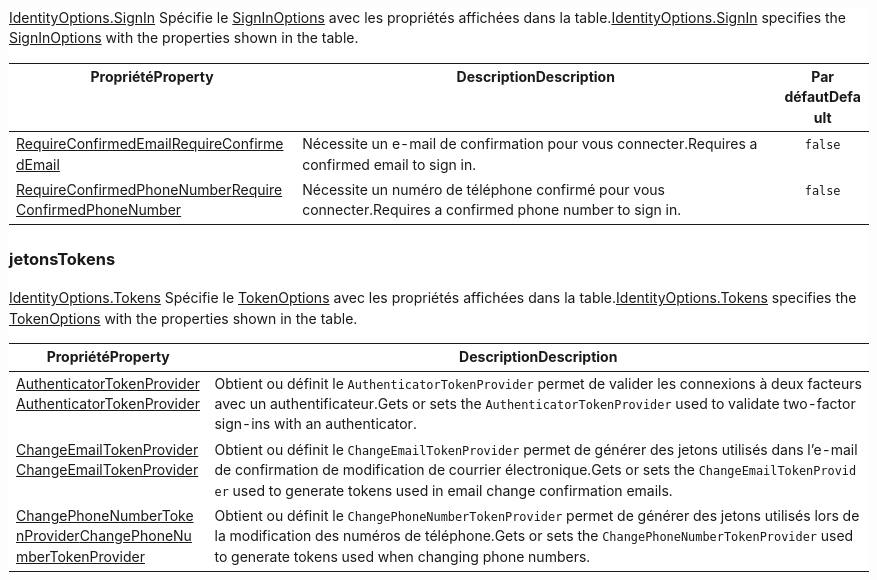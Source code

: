 <span data-ttu-id="ede51-182">[IdentityOptions.SignIn](/dotnet/api/microsoft.aspnetcore.identity.identityoptions.signin) Spécifie le [SignInOptions](/dotnet/api/microsoft.aspnetcore.identity.signinoptions) avec les propriétés affichées dans la table.</span><span class="sxs-lookup"><span data-stu-id="ede51-182">[IdentityOptions.SignIn](/dotnet/api/microsoft.aspnetcore.identity.identityoptions.signin) specifies the [SignInOptions](/dotnet/api/microsoft.aspnetcore.identity.signinoptions) with the properties shown in the table.</span></span>

| <span data-ttu-id="ede51-183">Propriété</span><span class="sxs-lookup"><span data-stu-id="ede51-183">Property</span></span> | <span data-ttu-id="ede51-184">Description</span><span class="sxs-lookup"><span data-stu-id="ede51-184">Description</span></span> | <span data-ttu-id="ede51-185">Par défaut</span><span class="sxs-lookup"><span data-stu-id="ede51-185">Default</span></span> |
| -------- | ----------- | :-----: |
| [<span data-ttu-id="ede51-186">RequireConfirmedEmail</span><span class="sxs-lookup"><span data-stu-id="ede51-186">RequireConfirmedEmail</span></span>](/dotnet/api/microsoft.aspnetcore.identity.signinoptions.requireconfirmedemail) | <span data-ttu-id="ede51-187">Nécessite un e-mail de confirmation pour vous connecter.</span><span class="sxs-lookup"><span data-stu-id="ede51-187">Requires a confirmed email to sign in.</span></span> | `false` |
| [<span data-ttu-id="ede51-188">RequireConfirmedPhoneNumber</span><span class="sxs-lookup"><span data-stu-id="ede51-188">RequireConfirmedPhoneNumber</span></span>](/dotnet/api/microsoft.aspnetcore.identity.signinoptions.requireconfirmedphonenumber) | <span data-ttu-id="ede51-189">Nécessite un numéro de téléphone confirmé pour vous connecter.</span><span class="sxs-lookup"><span data-stu-id="ede51-189">Requires a confirmed phone number to sign in.</span></span> | `false` |

### <a name="tokens"></a><span data-ttu-id="ede51-190">jetons</span><span class="sxs-lookup"><span data-stu-id="ede51-190">Tokens</span></span>

<span data-ttu-id="ede51-191">[IdentityOptions.Tokens](/dotnet/api/microsoft.aspnetcore.identity.identityoptions.tokens) Spécifie le [TokenOptions](/dotnet/api/microsoft.aspnetcore.identity.tokenoptions) avec les propriétés affichées dans la table.</span><span class="sxs-lookup"><span data-stu-id="ede51-191">[IdentityOptions.Tokens](/dotnet/api/microsoft.aspnetcore.identity.identityoptions.tokens) specifies the [TokenOptions](/dotnet/api/microsoft.aspnetcore.identity.tokenoptions) with the properties shown in the table.</span></span>


|                                                        <span data-ttu-id="ede51-192">Propriété</span><span class="sxs-lookup"><span data-stu-id="ede51-192">Property</span></span>                                                         |                                                                                      <span data-ttu-id="ede51-193">Description</span><span class="sxs-lookup"><span data-stu-id="ede51-193">Description</span></span>                                                                                      |
|-------------------------------------------------------------------------------------------------------------------------|---------------------------------------------------------------------------------------------------------------------------------------------------------------------------------------|
|     [<span data-ttu-id="ede51-194">AuthenticatorTokenProvider</span><span class="sxs-lookup"><span data-stu-id="ede51-194">AuthenticatorTokenProvider</span></span>](/dotnet/api/microsoft.aspnetcore.identity.tokenoptions.authenticatortokenprovider)     |                                       <span data-ttu-id="ede51-195">Obtient ou définit le `AuthenticatorTokenProvider` permet de valider les connexions à deux facteurs avec un authentificateur.</span><span class="sxs-lookup"><span data-stu-id="ede51-195">Gets or sets the `AuthenticatorTokenProvider` used to validate two-factor sign-ins with an authenticator.</span></span>                                       |
|       [<span data-ttu-id="ede51-196">ChangeEmailTokenProvider</span><span class="sxs-lookup"><span data-stu-id="ede51-196">ChangeEmailTokenProvider</span></span>](/dotnet/api/microsoft.aspnetcore.identity.tokenoptions.changeemailtokenprovider)       |                                     <span data-ttu-id="ede51-197">Obtient ou définit le `ChangeEmailTokenProvider` permet de générer des jetons utilisés dans l’e-mail de confirmation de modification de courrier électronique.</span><span class="sxs-lookup"><span data-stu-id="ede51-197">Gets or sets the `ChangeEmailTokenProvider` used to generate tokens used in email change confirmation emails.</span></span>                                     |
| [<span data-ttu-id="ede51-198">ChangePhoneNumberTokenProvider</span><span class="sxs-lookup"><span data-stu-id="ede51-198">ChangePhoneNumberTokenProvider</span></span>](/dotnet/api/microsoft.aspnetcore.identity.tokenoptions.changephonenumbertokenprovider) |                                      <span data-ttu-id="ede51-199">Obtient ou définit le `ChangePhoneNumberTokenProvider` permet de générer des jetons utilisés lors de la modification des numéros de téléphone.</span><span class="sxs-lookup"><span data-stu-id="ede51-199">Gets or sets the `ChangePhoneNumberTokenProvider` used to generate tokens used when changing phone numbers.</span></span>                                      |
